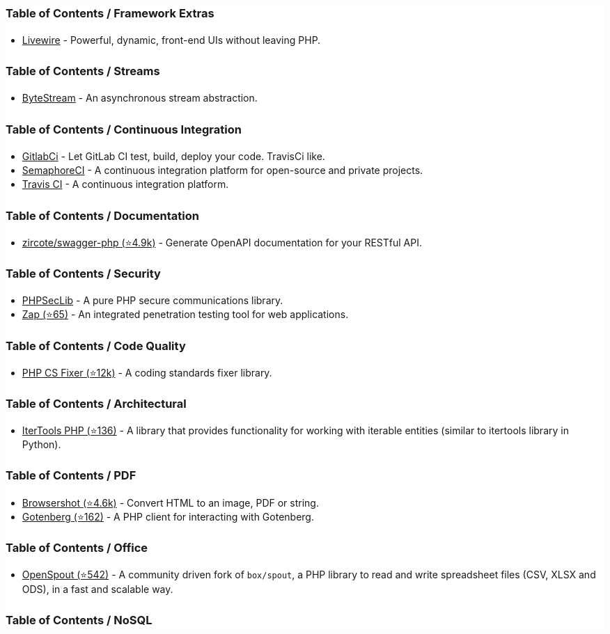 ### Table of Contents / Framework Extras

*   [Livewire](https://livewire.laravel.com/) - Powerful, dynamic, front-end UIs without leaving PHP.

### Table of Contents / Streams

*   [ByteStream](https://amphp.org/byte-stream) - An asynchronous stream abstraction.

### Table of Contents / Continuous Integration

*   [GitlabCi](https://about.gitlab.com/solutions/continuous-integration/) - Let GitLab CI test, build, deploy your code. TravisCi like.
*   [SemaphoreCI](https://semaphoreci.com) - A continuous integration platform for open-source and private projects.
*   [Travis CI](https://www.travis-ci.com) - A continuous integration platform.

### Table of Contents / Documentation

*   [zircote/swagger-php (⭐4.9k)](https://github.com/zircote/swagger-php) - Generate OpenAPI documentation for your RESTful API.

### Table of Contents / Security

*   [PHPSecLib](https://phpseclib.sourceforge.net) - A pure PHP secure communications library.
*   [Zap (⭐65)](https://github.com/OWASP/www-project-zap) - An integrated penetration testing tool for web applications.

### Table of Contents / Code Quality

*   [PHP CS Fixer (⭐12k)](https://github.com/PHP-CS-Fixer/PHP-CS-Fixer) - A coding standards fixer library.

### Table of Contents / Architectural

*   [IterTools PHP (⭐136)](https://github.com/markrogoyski/itertools-php) - A library that provides functionality for working with iterable entities (similar to itertools library in Python).

### Table of Contents / PDF

*   [Browsershot (⭐4.6k)](https://github.com/spatie/browsershot) - Convert HTML to an image, PDF or string.
*   [Gotenberg (⭐162)](https://github.com/gotenberg/gotenberg-php) - A PHP client for interacting with Gotenberg.

### Table of Contents / Office

*   [OpenSpout (⭐542)](https://github.com/openspout/openspout) - A community driven fork of `box/spout`, a PHP library to read and write spreadsheet files (CSV, XLSX and ODS), in a fast and scalable way.

### Table of Contents / NoSQL
